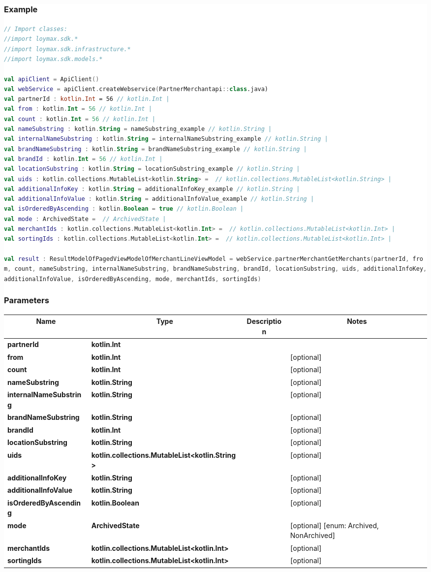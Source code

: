 


### Example
```kotlin
// Import classes:
//import loymax.sdk.*
//import loymax.sdk.infrastructure.*
//import loymax.sdk.models.*

val apiClient = ApiClient()
val webService = apiClient.createWebservice(PartnerMerchantapi::class.java)
val partnerId : kotlin.Int = 56 // kotlin.Int | 
val from : kotlin.Int = 56 // kotlin.Int | 
val count : kotlin.Int = 56 // kotlin.Int | 
val nameSubstring : kotlin.String = nameSubstring_example // kotlin.String | 
val internalNameSubstring : kotlin.String = internalNameSubstring_example // kotlin.String | 
val brandNameSubstring : kotlin.String = brandNameSubstring_example // kotlin.String | 
val brandId : kotlin.Int = 56 // kotlin.Int | 
val locationSubstring : kotlin.String = locationSubstring_example // kotlin.String | 
val uids : kotlin.collections.MutableList<kotlin.String> =  // kotlin.collections.MutableList<kotlin.String> | 
val additionalInfoKey : kotlin.String = additionalInfoKey_example // kotlin.String | 
val additionalInfoValue : kotlin.String = additionalInfoValue_example // kotlin.String | 
val isOrderedByAscending : kotlin.Boolean = true // kotlin.Boolean | 
val mode : ArchivedState =  // ArchivedState | 
val merchantIds : kotlin.collections.MutableList<kotlin.Int> =  // kotlin.collections.MutableList<kotlin.Int> | 
val sortingIds : kotlin.collections.MutableList<kotlin.Int> =  // kotlin.collections.MutableList<kotlin.Int> | 

val result : ResultModelOfPagedViewModelOfMerchantLineViewModel = webService.partnerMerchantGetMerchants(partnerId, from, count, nameSubstring, internalNameSubstring, brandNameSubstring, brandId, locationSubstring, uids, additionalInfoKey, additionalInfoValue, isOrderedByAscending, mode, merchantIds, sortingIds)
```

### Parameters

Name | Type | Description  | Notes
------------- | ------------- | ------------- | -------------
 **partnerId** | **kotlin.Int**|  |
 **from** | **kotlin.Int**|  | [optional]
 **count** | **kotlin.Int**|  | [optional]
 **nameSubstring** | **kotlin.String**|  | [optional]
 **internalNameSubstring** | **kotlin.String**|  | [optional]
 **brandNameSubstring** | **kotlin.String**|  | [optional]
 **brandId** | **kotlin.Int**|  | [optional]
 **locationSubstring** | **kotlin.String**|  | [optional]
 **uids** | **kotlin.collections.MutableList&lt;kotlin.String&gt;**|  | [optional]
 **additionalInfoKey** | **kotlin.String**|  | [optional]
 **additionalInfoValue** | **kotlin.String**|  | [optional]
 **isOrderedByAscending** | **kotlin.Boolean**|  | [optional]
 **mode** | **ArchivedState**|  | [optional] [enum: Archived, NonArchived]
 **merchantIds** | **kotlin.collections.MutableList&lt;kotlin.Int&gt;**|  | [optional]
 **sortingIds** | **kotlin.collections.MutableList&lt;kotlin.Int&gt;**|  | [optional]
